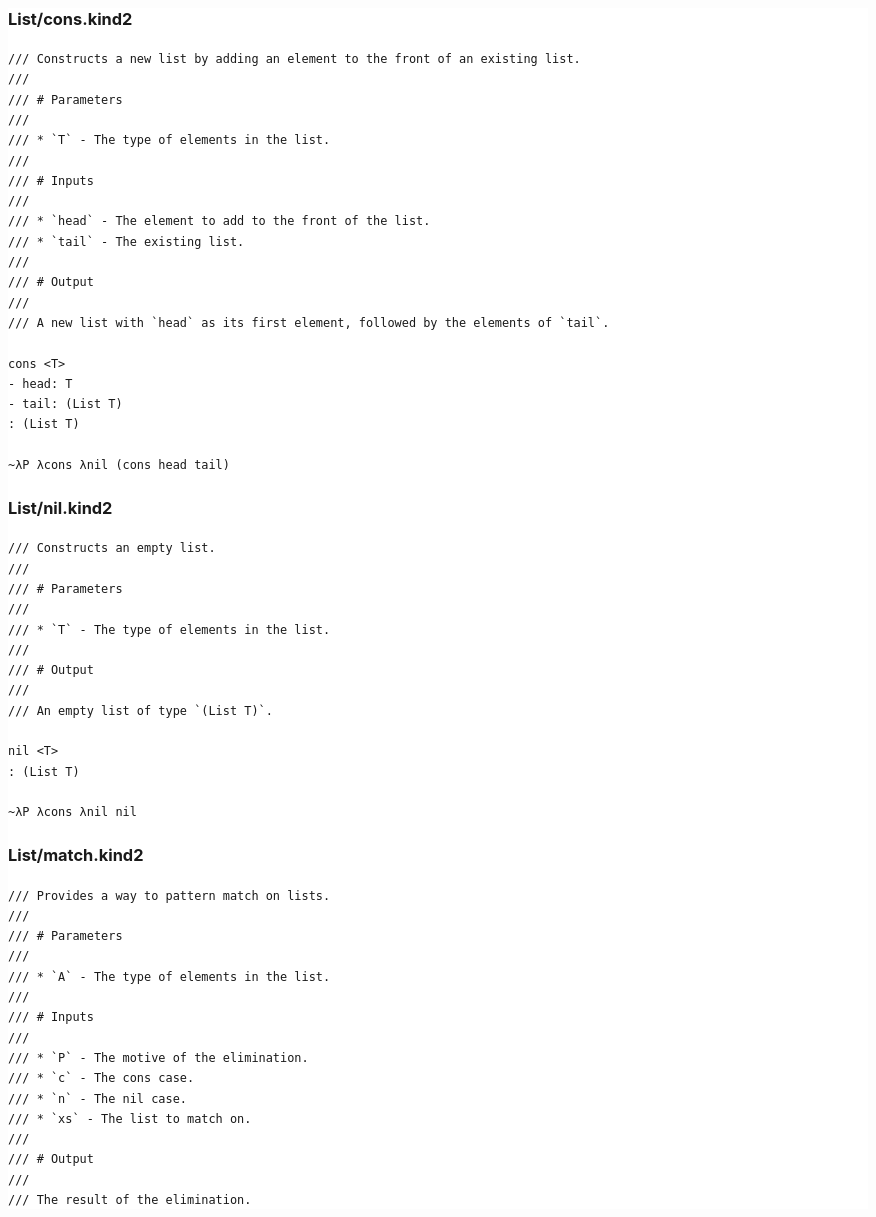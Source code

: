### List/cons.kind2

```
/// Constructs a new list by adding an element to the front of an existing list.
///
/// # Parameters
///
/// * `T` - The type of elements in the list.
///
/// # Inputs
///
/// * `head` - The element to add to the front of the list.
/// * `tail` - The existing list.
///
/// # Output
///
/// A new list with `head` as its first element, followed by the elements of `tail`.

cons <T>
- head: T
- tail: (List T)
: (List T)

~λP λcons λnil (cons head tail)
```

### List/nil.kind2

```
/// Constructs an empty list.
///
/// # Parameters
///
/// * `T` - The type of elements in the list.
///
/// # Output
///
/// An empty list of type `(List T)`.

nil <T>
: (List T)

~λP λcons λnil nil
```

### List/match.kind2

```
/// Provides a way to pattern match on lists.
///
/// # Parameters
///
/// * `A` - The type of elements in the list.
///
/// # Inputs
///
/// * `P` - The motive of the elimination.
/// * `c` - The cons case.
/// * `n` - The nil case.
/// * `xs` - The list to match on.
///
/// # Output
///
/// The result of the elimination.

```